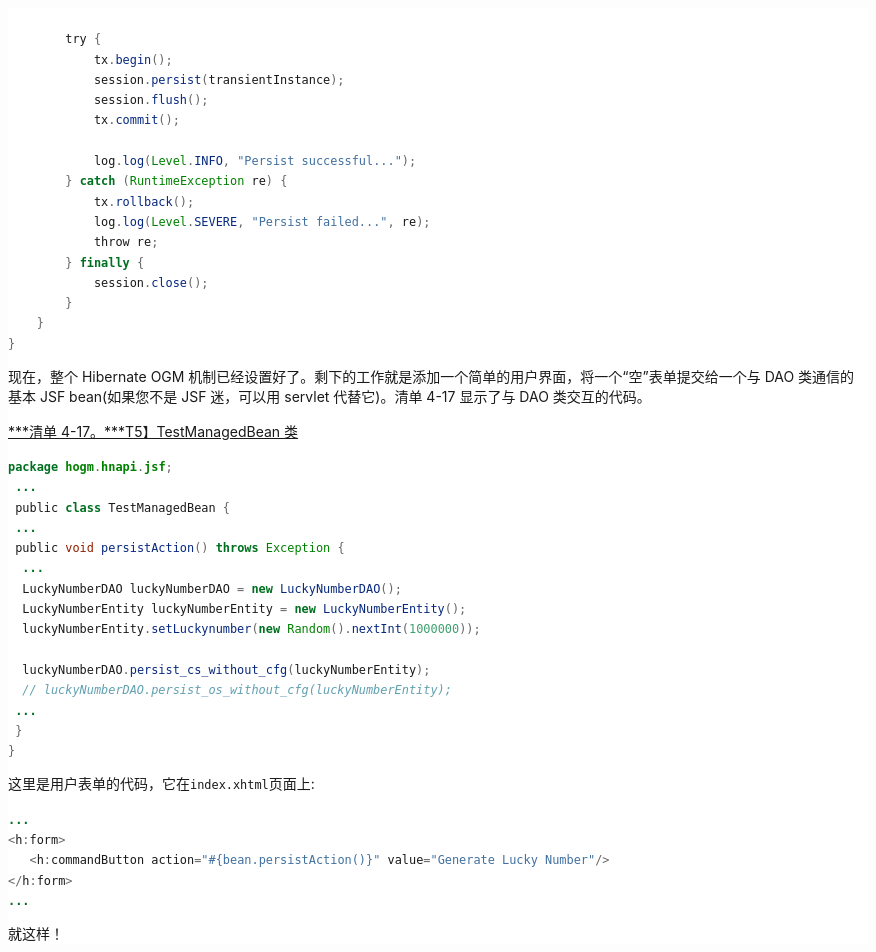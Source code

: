 ```java

        try {
            tx.begin();
            session.persist(transientInstance);
            session.flush();
            tx.commit();

            log.log(Level.INFO, "Persist successful...");
        } catch (RuntimeException re) {
            tx.rollback();
            log.log(Level.SEVERE, "Persist failed...", re);
            throw re;
        } finally {
            session.close();
        }
    }
}
```

现在，整个 Hibernate OGM 机制已经设置好了。剩下的工作就是添加一个简单的用户界面，将一个“空”表单提交给一个与 DAO 类通信的基本 JSF bean(如果您不是 JSF 迷，可以用 servlet 代替它)。清单 4-17 显示了与 DAO 类交互的代码。

[***清单 4-17。***T5】TestManagedBean 类](#_list17)

```java
package hogm.hnapi.jsf;
 ...
 public class TestManagedBean {
 ...
 public void persistAction() throws Exception {
  ...
  LuckyNumberDAO luckyNumberDAO = new LuckyNumberDAO();
  LuckyNumberEntity luckyNumberEntity = new LuckyNumberEntity();
  luckyNumberEntity.setLuckynumber(new Random().nextInt(1000000));

  luckyNumberDAO.persist_cs_without_cfg(luckyNumberEntity);
  // luckyNumberDAO.persist_os_without_cfg(luckyNumberEntity);
 ...
 }
}
```

这里是用户表单的代码，它在`index.xhtml`页面上:

```java
...
<h:form>
   <h:commandButton action="#{bean.persistAction()}" value="Generate Lucky Number"/>
</h:form>
...
```

就这样！
